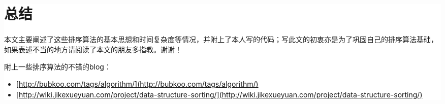 # 总结

本文主要阐述了这些排序算法的基本思想和时间复杂度等情况，并附上了本人写的代码；写此文的初衷亦是为了巩固自己的排序算法基础，如果表述不当的地方请阅读了本文的朋友多指教。谢谢！

附上一些排序算法的不错的blog：

- [http://bubkoo.com/tags/algorithm/](http://bubkoo.com/tags/algorithm/)
- [http://wiki.jikexueyuan.com/project/data-structure-sorting/](http://wiki.jikexueyuan.com/project/data-structure-sorting/)


